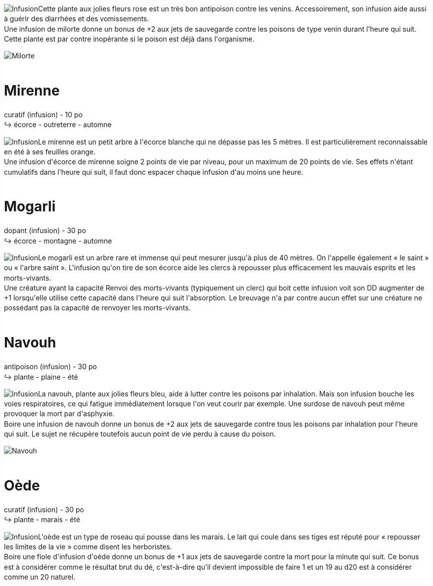 ![Infusion](https://www.aidedd.org/dnd/images-herbes/infusion.png "Infusion")Cette plante aux jolies fleurs rose est un très bon antipoison contre les venins. Accessoirement, son infusion aide aussi à guérir des diarrhées et des vomissements.  
Une infusion de milorte donne un bonus de +2 aux jets de sauvegarde contre les poisons de type venin durant l'heure qui suit. Cette plante est par contre inopérante si le poison est déjà dans l'organisme.  

![Milorte](https://www.aidedd.org/dnd/images-herbes/milorte.jpg "Milorte")

# Mirenne

curatif (infusion) - 10 po  
↪ écorce - outreterre - automne

![Infusion](https://www.aidedd.org/dnd/images-herbes/infusion.png "Infusion")Le mirenne est un petit arbre à l'écorce blanche qui ne dépasse pas les 5 mètres. Il est particulièrement reconnaissable en été à ses feuilles orange.  
Une infusion d'écorce de mirenne soigne 2 points de vie par niveau, pour un maximum de 20 points de vie. Ses effets n'étant cumulatifs dans l'heure qui suit, il faut donc espacer chaque infusion d'au moins une heure.  

# Mogarli

dopant (infusion) - 30 po  
↪ écorce - montagne - automne

![Infusion](https://www.aidedd.org/dnd/images-herbes/infusion.png "Infusion")Le mogarli est un arbre rare et immense qui peut mesurer jusqu'à plus de 40 mètres. On l'appelle également « le saint » ou « l'arbre saint ». L'infusion qu'on tire de son écorce aide les clercs à repousser plus efficacement les mauvais esprits et les morts-vivants.  
Une créature ayant la capacité Renvoi des morts-vivants (typiquement un clerc) qui boit cette infusion voit son DD augmenter de +1 lorsqu'elle utilise cette capacité dans l'heure qui suit l'absorption. Le breuvage n'a par contre aucun effet sur une créature ne possédant pas la capacité de renvoyer les morts-vivants.  

# Navouh

antipoison (infusion) - 30 po  
↪ plante - plaine - été

![Infusion](https://www.aidedd.org/dnd/images-herbes/infusion.png "Infusion")La navouh, plante aux jolies fleurs bleu, aide à lutter contre les poisons par inhalation. Mais son infusion bouche les voies respiratoires, ce qui fatigue immédiatement lorsque l'on veut courir par exemple. Une surdose de navouh peut même provoquer la mort par d'asphyxie.  
Boire une infusion de navouh donne un bonus de +2 aux jets de sauvegarde contre tous les poisons par inhalation pour l'heure qui suit. Le sujet ne récupère toutefois aucun point de vie perdu à cause du poison.  

![Navouh](https://www.aidedd.org/dnd/images-herbes/navouh.jpg "Navouh")

# Oède

curatif (infusion) - 30 po  
↪ plante - marais - été

![Infusion](https://www.aidedd.org/dnd/images-herbes/infusion.png "Infusion")L'oède est un type de roseau qui pousse dans les marais. Le lait qui coule dans ses tiges est réputé pour « repousser les limites de la vie » comme disent les herboristes.  
Boire une fiole d'infusion d'oède donne un bonus de +1 aux jets de sauvegarde contre la mort pour la minute qui suit. Ce bonus est à considérer comme le résultat brut du dé, c'est-à-dire qu'il devient impossible de faire 1 et un 19 au d20 est à considérer comme un 20 naturel.  
